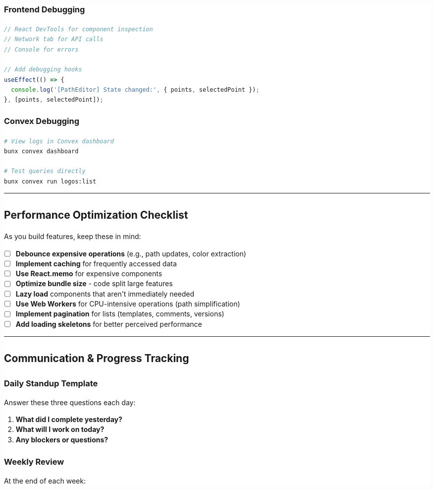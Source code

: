 ### Frontend Debugging

```typescript
// React DevTools for component inspection
// Network tab for API calls
// Console for errors

// Add debugging hooks
useEffect(() => {
  console.log('[PathEditor] State changed:', { points, selectedPoint });
}, [points, selectedPoint]);
```

### Convex Debugging

```bash
# View logs in Convex dashboard
bunx convex dashboard

# Test queries directly
bunx convex run logos:list
```

---

## Performance Optimization Checklist

As you build features, keep these in mind:

- [ ] **Debounce expensive operations** (e.g., path updates, color extraction)
- [ ] **Implement caching** for frequently accessed data
- [ ] **Use React.memo** for expensive components
- [ ] **Optimize bundle size** - code split large features
- [ ] **Lazy load** components that aren't immediately needed
- [ ] **Use Web Workers** for CPU-intensive operations (path simplification)
- [ ] **Implement pagination** for lists (templates, comments, versions)
- [ ] **Add loading skeletons** for better perceived performance

---

## Communication & Progress Tracking

### Daily Standup Template

Answer these three questions each day:

1. **What did I complete yesterday?**
2. **What will I work on today?**
3. **Any blockers or questions?**

### Weekly Review

At the end of each week:
